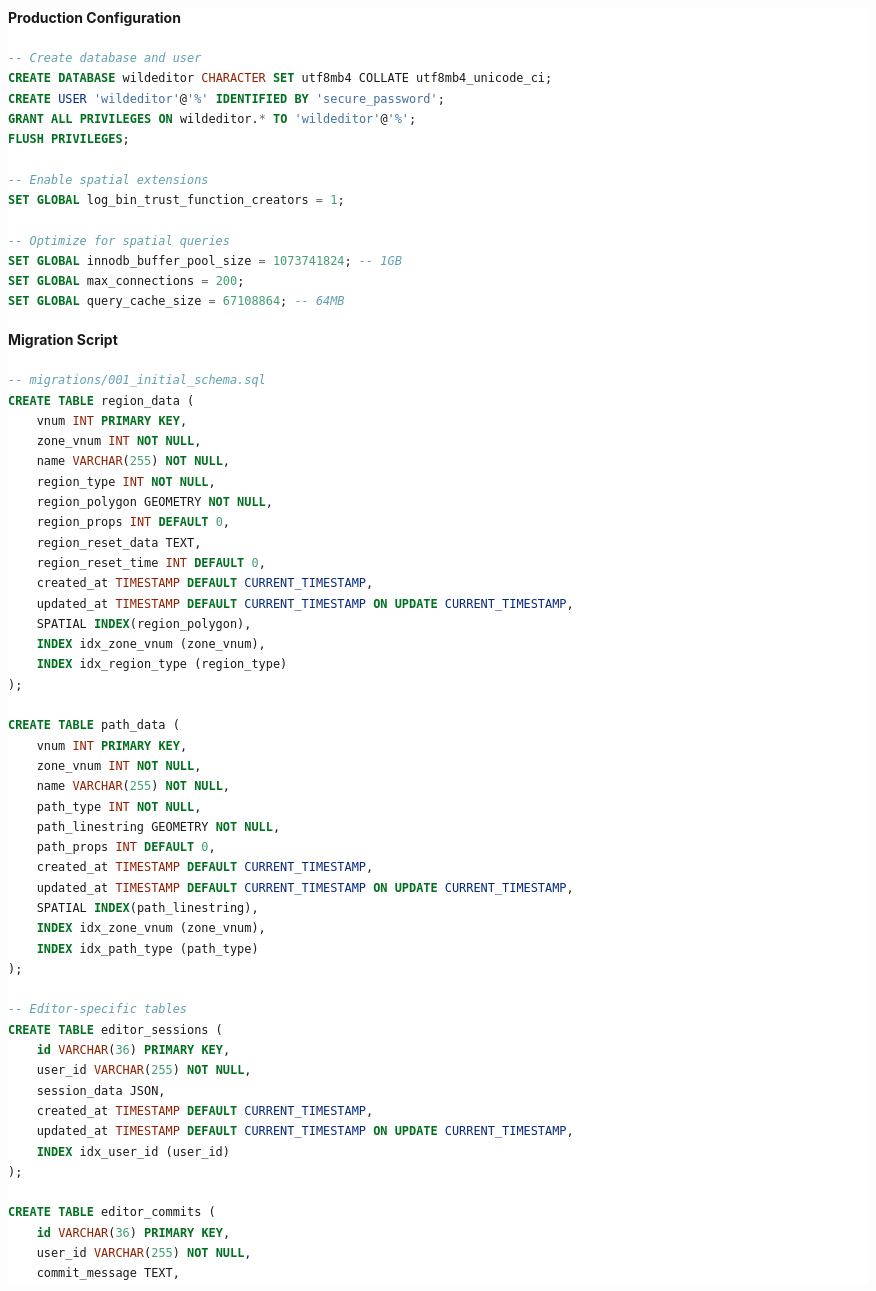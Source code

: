 #### Production Configuration
```sql
-- Create database and user
CREATE DATABASE wildeditor CHARACTER SET utf8mb4 COLLATE utf8mb4_unicode_ci;
CREATE USER 'wildeditor'@'%' IDENTIFIED BY 'secure_password';
GRANT ALL PRIVILEGES ON wildeditor.* TO 'wildeditor'@'%';
FLUSH PRIVILEGES;

-- Enable spatial extensions
SET GLOBAL log_bin_trust_function_creators = 1;

-- Optimize for spatial queries
SET GLOBAL innodb_buffer_pool_size = 1073741824; -- 1GB
SET GLOBAL max_connections = 200;
SET GLOBAL query_cache_size = 67108864; -- 64MB
```

#### Migration Script
```sql
-- migrations/001_initial_schema.sql
CREATE TABLE region_data (
    vnum INT PRIMARY KEY,
    zone_vnum INT NOT NULL,
    name VARCHAR(255) NOT NULL,
    region_type INT NOT NULL,
    region_polygon GEOMETRY NOT NULL,
    region_props INT DEFAULT 0,
    region_reset_data TEXT,
    region_reset_time INT DEFAULT 0,
    created_at TIMESTAMP DEFAULT CURRENT_TIMESTAMP,
    updated_at TIMESTAMP DEFAULT CURRENT_TIMESTAMP ON UPDATE CURRENT_TIMESTAMP,
    SPATIAL INDEX(region_polygon),
    INDEX idx_zone_vnum (zone_vnum),
    INDEX idx_region_type (region_type)
);

CREATE TABLE path_data (
    vnum INT PRIMARY KEY,
    zone_vnum INT NOT NULL,
    name VARCHAR(255) NOT NULL,
    path_type INT NOT NULL,
    path_linestring GEOMETRY NOT NULL,
    path_props INT DEFAULT 0,
    created_at TIMESTAMP DEFAULT CURRENT_TIMESTAMP,
    updated_at TIMESTAMP DEFAULT CURRENT_TIMESTAMP ON UPDATE CURRENT_TIMESTAMP,
    SPATIAL INDEX(path_linestring),
    INDEX idx_zone_vnum (zone_vnum),
    INDEX idx_path_type (path_type)
);

-- Editor-specific tables
CREATE TABLE editor_sessions (
    id VARCHAR(36) PRIMARY KEY,
    user_id VARCHAR(255) NOT NULL,
    session_data JSON,
    created_at TIMESTAMP DEFAULT CURRENT_TIMESTAMP,
    updated_at TIMESTAMP DEFAULT CURRENT_TIMESTAMP ON UPDATE CURRENT_TIMESTAMP,
    INDEX idx_user_id (user_id)
);

CREATE TABLE editor_commits (
    id VARCHAR(36) PRIMARY KEY,
    user_id VARCHAR(255) NOT NULL,
    commit_message TEXT,
```